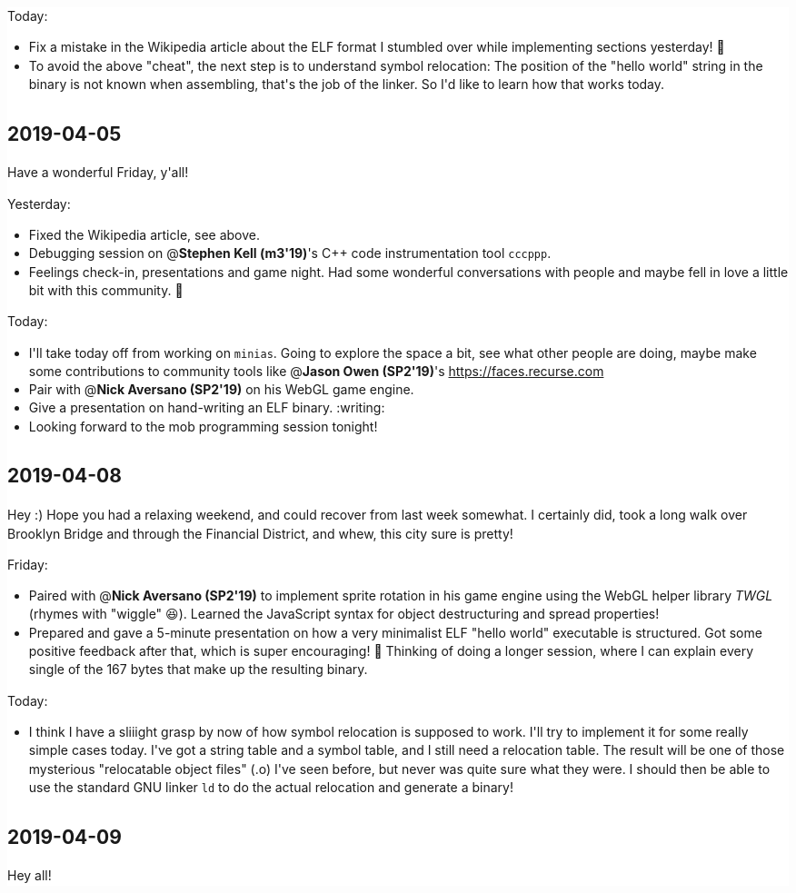 Today:

- Fix a mistake in the Wikipedia article about the ELF format I stumbled over while implementing sections yesterday! :book:
- To avoid the above "cheat", the next step is to understand symbol relocation: The position of the "hello world" string in the binary is not known when assembling, that's the job of the linker. So I'd like to learn how that works today.

## 2019-04-05

Have a wonderful Friday, y'all!

Yesterday:

- Fixed the Wikipedia article, see above.
- Debugging session on @**Stephen Kell (m3'19)**'s C++ code instrumentation tool `cccppp`.
- Feelings check-in, presentations and game night. Had some wonderful conversations with people and maybe fell in love a little bit with this community. :green_heart:

Today:

- I'll take today off from working on `minias`. Going to explore the space a bit, see what other people are doing, maybe make some contributions to community tools like @**Jason Owen (SP2'19)**'s <https://faces.recurse.com>
- Pair with @**Nick Aversano (SP2'19)** on his WebGL game engine.
- Give a presentation on hand-writing an ELF binary. :writing: 
- Looking forward to the mob programming session tonight!

## 2019-04-08

Hey :) Hope you had a relaxing weekend, and could recover from last week somewhat. I certainly did, took a long walk over Brooklyn Bridge and through the Financial District, and whew, this city sure is pretty!

Friday:

- Paired with @**Nick Aversano (SP2'19)** to implement sprite rotation in his game engine using the WebGL helper library *TWGL* (rhymes with "wiggle" :laughing:). Learned the JavaScript syntax for object destructuring and spread properties!
- Prepared and gave a 5-minute presentation on how a very minimalist ELF "hello world" executable is structured. Got some positive feedback after that, which is super encouraging! :green_heart: Thinking of doing a longer session, where I can explain every single of the 167 bytes that make up the resulting binary.

Today:

- I think I have a sliiight grasp by now of how symbol relocation is supposed to work. I'll try to implement it for some really simple cases today. I've got a string table and a symbol table, and I still need a relocation table. The result will be one of those mysterious "relocatable object files" (.o) I've seen before, but never was quite sure what they were. I should then be able to use the standard GNU linker `ld` to do the actual relocation and generate a binary!

## 2019-04-09

Hey all!
